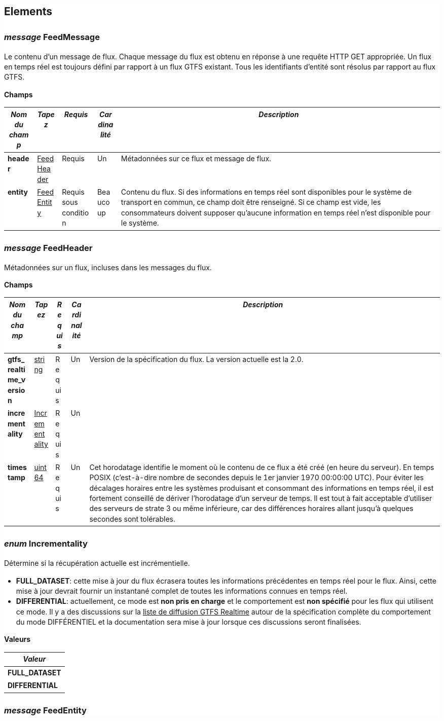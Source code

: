  
## Elements

### _message_ FeedMessage 
 
 Le contenu d’un message de flux. Chaque message du flux est obtenu en réponse à une requête HTTP GET appropriée. Un flux en temps réel est toujours défini par rapport à un flux GTFS existant. Tous les identifiants d’entité sont résolus par rapport au flux GTFS. 
 
 **Champs** 
 
 | _**Nom du champ**_ | _**Tapez**_ | _**Requis**_ | _**Cardinalité**_ | _**Description**_ | 
 |--------|------------|----------------|----------------------------------|-------------------| 
 | **header** | [FeedHeader](#message-feedheader) | Requis | Un | Métadonnées sur ce flux et message de flux. | 
 | **entity** | [FeedEntity](#message-feedentity) | Requis sous condition | Beaucoup | Contenu du flux. Si des informations en temps réel sont disponibles pour le système de transport en commun, ce champ doit être renseigné. Si ce champ est vide, les consommateurs doivent supposer qu’aucune information en temps réel n’est disponible pour le système. | 
 
### _message_ FeedHeader 
 
 Métadonnées sur un flux, incluses dans les messages du flux. 
 
 **Champs** 
 
 | _**Nom du champ**_ | _**Tapez**_ | _**Requis**_ | _**Cardinalité**_ | _**Description**_ | 
 |--------|------------|----------------|----------------------------------|-------------------| 
 | **gtfs_realtime_version** | [string](https://protobuf.dev/programming-guides/proto2/#scalar) | Requis | Un | Version de la spécification du flux. La version actuelle est la 2.0. | 
 | **incrementality** | [Incrementality](#enum-incrementality) | Requis | Un | 
 | **timestamp** | [uint64](https://protobuf.dev/programming-guides/proto2/#scalar) | Requis | Un | Cet horodatage identifie le moment où le contenu de ce flux a été créé (en heure du serveur). En temps POSIX (c’est-à-dire nombre de secondes depuis le 1er janvier 1970 00:00:00 UTC). Pour éviter les décalages horaires entre les systèmes produisant et consommant des informations en temps réel, il est fortement conseillé de dériver l’horodatage d’un serveur de temps. Il est tout à fait acceptable d’utiliser des serveurs de strate 3 ou même inférieure, car des différences horaires allant jusqu’à quelques secondes sont tolérables. | 
 
### _enum_ Incrementality 
 
 Détermine si la récupération actuelle est incrémentielle. 
 
 * **FULL_DATASET**: cette mise à jour du flux écrasera toutes les informations précédentes en temps réel pour le flux. Ainsi, cette mise à jour devrait fournir un instantané complet de toutes les informations connues en temps réel. 
 * **DIFFERENTIAL**: actuellement, ce mode est **non pris en charge** et le comportement est **non spécifié** pour les flux qui utilisent ce mode. Il y a des discussions sur la [liste de diffusion GTFS Realtime](http://groups.google.com/group/gtfs-realtime) autour de la spécification complète du comportement du mode DIFFÉRENTIEL et la documentation sera mise à jour lorsque ces discussions seront finalisées. 
 
 **Valeurs** 
 
 | _**Valeur**_ | 
 |-------------| 
 | **FULL_DATASET** | 
 | **DIFFERENTIAL** | 
 
### _message_ FeedEntity 
 